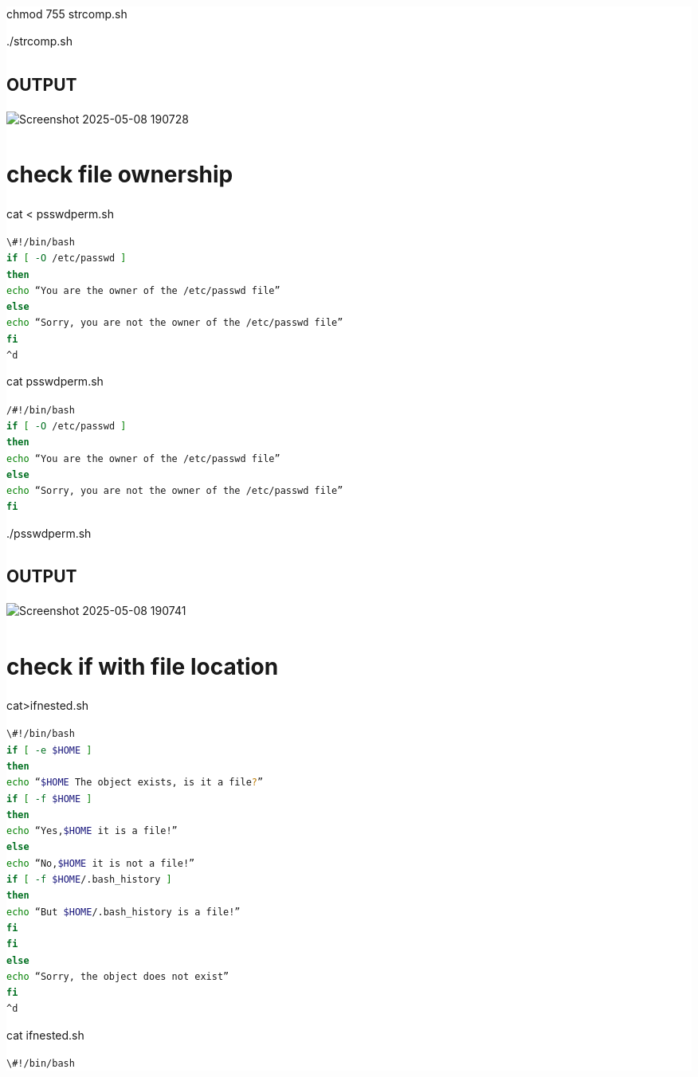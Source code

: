 

chmod 755 strcomp.sh
 
./strcomp.sh 
## OUTPUT
![Screenshot 2025-05-08 190728](https://github.com/user-attachments/assets/a4ff1935-7f54-42af-bf24-5132ce54d14b)


# check file ownership
cat < psswdperm.sh 
```bash
\#!/bin/bash
if [ -O /etc/passwd ]
then
echo “You are the owner of the /etc/passwd file”
else
echo “Sorry, you are not the owner of the /etc/passwd file”
fi
^d
```

cat psswdperm.sh 
```bash
/#!/bin/bash
if [ -O /etc/passwd ]
then
echo “You are the owner of the /etc/passwd file”
else
echo “Sorry, you are not the owner of the /etc/passwd file”
fi
 ```
./psswdperm.sh
## OUTPUT
![Screenshot 2025-05-08 190741](https://github.com/user-attachments/assets/ad465daf-bd63-4c61-ae55-29904f7c782a)

# check if with file location
cat>ifnested.sh 
```bash
\#!/bin/bash
if [ -e $HOME ]
then
echo “$HOME The object exists, is it a file?”
if [ -f $HOME ]
then
echo “Yes,$HOME it is a file!”
else
echo “No,$HOME it is not a file!”
if [ -f $HOME/.bash_history ]
then
echo “But $HOME/.bash_history is a file!”
fi
fi
else
echo “Sorry, the object does not exist”
fi
^d
```
cat ifnested.sh 
```
\#!/bin/bash
```